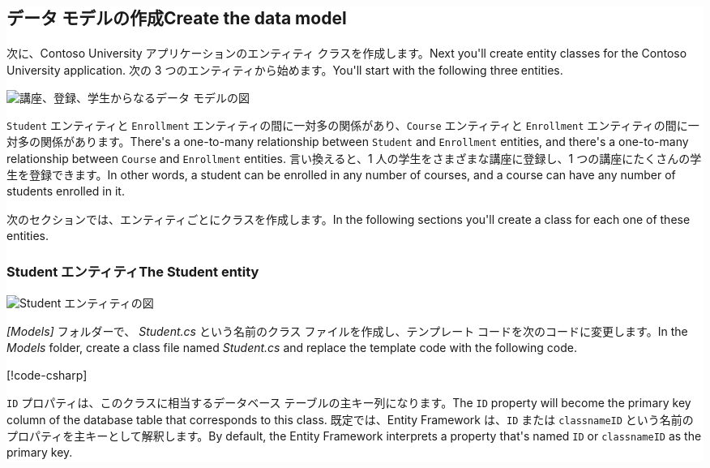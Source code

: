 ## <a name="create-the-data-model"></a><span data-ttu-id="2c1a8-407">データ モデルの作成</span><span class="sxs-lookup"><span data-stu-id="2c1a8-407">Create the data model</span></span>

<span data-ttu-id="2c1a8-408">次に、Contoso University アプリケーションのエンティティ クラスを作成します。</span><span class="sxs-lookup"><span data-stu-id="2c1a8-408">Next you'll create entity classes for the Contoso University application.</span></span> <span data-ttu-id="2c1a8-409">次の 3 つのエンティティから始めます。</span><span class="sxs-lookup"><span data-stu-id="2c1a8-409">You'll start with the following three entities.</span></span>

![講座、登録、学生からなるデータ モデルの図](intro/_static/data-model-diagram.png)

<span data-ttu-id="2c1a8-411">`Student` エンティティと `Enrollment` エンティティの間に一対多の関係があり、`Course` エンティティと `Enrollment` エンティティの間に一対多の関係があります。</span><span class="sxs-lookup"><span data-stu-id="2c1a8-411">There's a one-to-many relationship between `Student` and `Enrollment` entities, and there's a one-to-many relationship between `Course` and `Enrollment` entities.</span></span> <span data-ttu-id="2c1a8-412">言い換えると、1 人の学生をさまざまな講座に登録し、1 つの講座にたくさんの学生を登録できます。</span><span class="sxs-lookup"><span data-stu-id="2c1a8-412">In other words, a student can be enrolled in any number of courses, and a course can have any number of students enrolled in it.</span></span>

<span data-ttu-id="2c1a8-413">次のセクションでは、エンティティごとにクラスを作成します。</span><span class="sxs-lookup"><span data-stu-id="2c1a8-413">In the following sections you'll create a class for each one of these entities.</span></span>

### <a name="the-student-entity"></a><span data-ttu-id="2c1a8-414">Student エンティティ</span><span class="sxs-lookup"><span data-stu-id="2c1a8-414">The Student entity</span></span>

![Student エンティティの図](intro/_static/student-entity.png)

<span data-ttu-id="2c1a8-416">*[Models]* フォルダーで、 *Student.cs* という名前のクラス ファイルを作成し、テンプレート コードを次のコードに変更します。</span><span class="sxs-lookup"><span data-stu-id="2c1a8-416">In the *Models* folder, create a class file named *Student.cs* and replace the template code with the following code.</span></span>

[!code-csharp[](intro/samples/cu/Models/Student.cs?name=snippet_Intro)]

<span data-ttu-id="2c1a8-417">`ID` プロパティは、このクラスに相当するデータベース テーブルの主キー列になります。</span><span class="sxs-lookup"><span data-stu-id="2c1a8-417">The `ID` property will become the primary key column of the database table that corresponds to this class.</span></span> <span data-ttu-id="2c1a8-418">既定では、Entity Framework は、`ID` または `classnameID` という名前のプロパティを主キーとして解釈します。</span><span class="sxs-lookup"><span data-stu-id="2c1a8-418">By default, the Entity Framework interprets a property that's named `ID` or `classnameID` as the primary key.</span></span>

